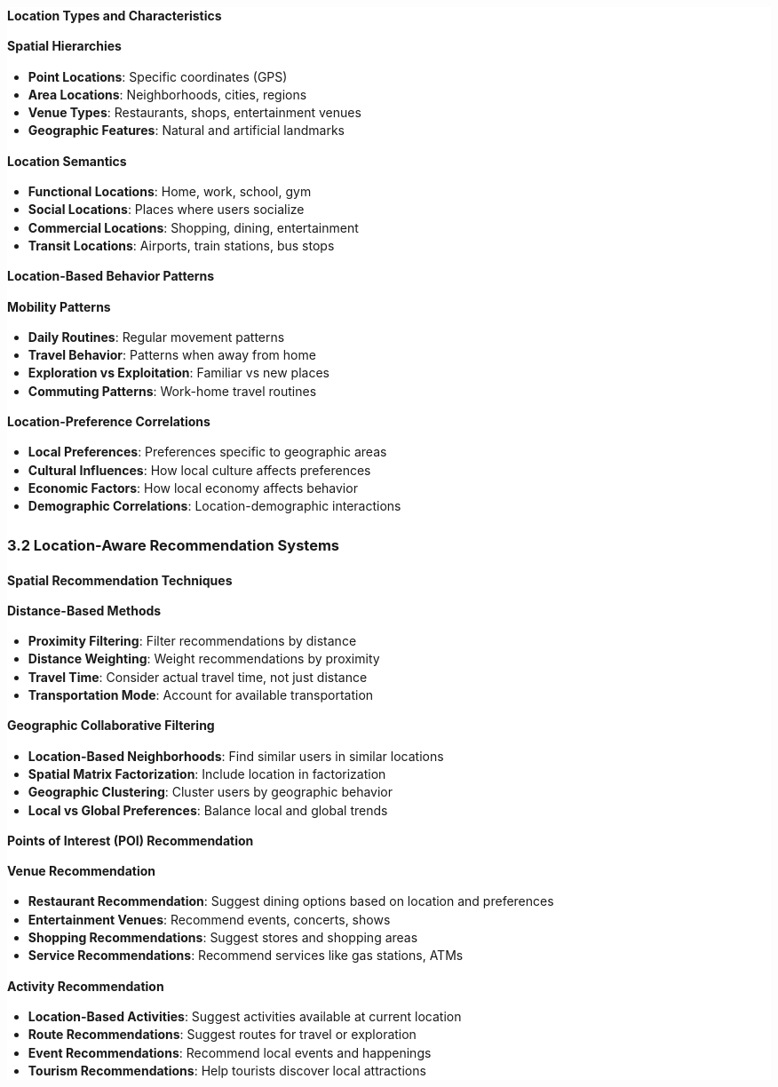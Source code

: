 **Location Types and Characteristics**

**Spatial Hierarchies**
- **Point Locations**: Specific coordinates (GPS)
- **Area Locations**: Neighborhoods, cities, regions
- **Venue Types**: Restaurants, shops, entertainment venues
- **Geographic Features**: Natural and artificial landmarks

**Location Semantics**
- **Functional Locations**: Home, work, school, gym
- **Social Locations**: Places where users socialize
- **Commercial Locations**: Shopping, dining, entertainment
- **Transit Locations**: Airports, train stations, bus stops

**Location-Based Behavior Patterns**

**Mobility Patterns**
- **Daily Routines**: Regular movement patterns
- **Travel Behavior**: Patterns when away from home
- **Exploration vs Exploitation**: Familiar vs new places
- **Commuting Patterns**: Work-home travel routines

**Location-Preference Correlations**
- **Local Preferences**: Preferences specific to geographic areas
- **Cultural Influences**: How local culture affects preferences
- **Economic Factors**: How local economy affects behavior
- **Demographic Correlations**: Location-demographic interactions

### 3.2 Location-Aware Recommendation Systems

**Spatial Recommendation Techniques**

**Distance-Based Methods**
- **Proximity Filtering**: Filter recommendations by distance
- **Distance Weighting**: Weight recommendations by proximity
- **Travel Time**: Consider actual travel time, not just distance
- **Transportation Mode**: Account for available transportation

**Geographic Collaborative Filtering**
- **Location-Based Neighborhoods**: Find similar users in similar locations
- **Spatial Matrix Factorization**: Include location in factorization
- **Geographic Clustering**: Cluster users by geographic behavior
- **Local vs Global Preferences**: Balance local and global trends

**Points of Interest (POI) Recommendation**

**Venue Recommendation**
- **Restaurant Recommendation**: Suggest dining options based on location and preferences
- **Entertainment Venues**: Recommend events, concerts, shows
- **Shopping Recommendations**: Suggest stores and shopping areas
- **Service Recommendations**: Recommend services like gas stations, ATMs

**Activity Recommendation**
- **Location-Based Activities**: Suggest activities available at current location
- **Route Recommendations**: Suggest routes for travel or exploration
- **Event Recommendations**: Recommend local events and happenings
- **Tourism Recommendations**: Help tourists discover local attractions
